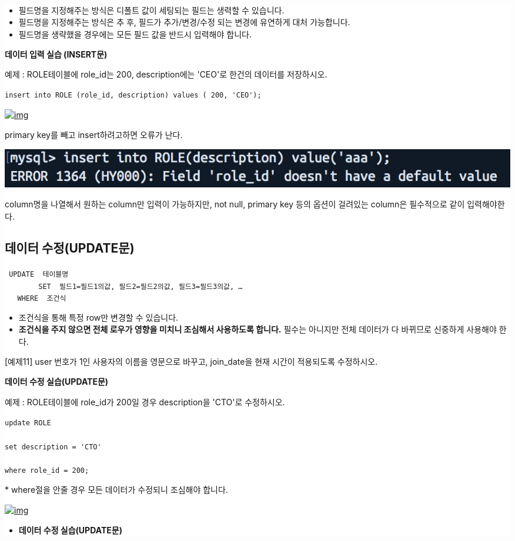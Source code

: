 - 필드명을 지정해주는 방식은 디폴트 값이 세팅되는 필드는 생력할 수 있습니다.
- 필드명을 지정해주는 방식은  추 후, 필드가 추가/변경/수정 되는 변경에 유연하게 대처 가능합니다.
- 필드명을 생략했을 경우에는 모든 필드 값을 반드시 입력해야 합니다.

**데이터 입력 실습 (INSERT문)**

예제 : ROLE테이블에 role_id는 200, description에는 'CEO'로 한건의 데이터를 저장하시오.

```
insert into ROLE (role_id, description) values ( 200, 'CEO');
```

[![img](https://mooc.phinf.nhnnext.org/20180131_67/1517380899399UDtk6_PNG/2_8_2___%28INSERT%29.png?type=w760)](https://www.edwith.org/boostcourse-web/lecture/16721/#)

primary key를 빼고 insert하려고하면 오류가 난다.

![](/img/DML17.png)

column명을 나열해서 원하는 column만 입력이 가능하지만, not null, primary key 등의 옵션이 걸려있는  column은 필수적으로 같이 입력해야한다.



## **데이터 수정(UPDATE문)**

```
 UPDATE  테이블명
        SET  필드1=필드1의값, 필드2=필드2의값, 필드3=필드3의값, …
   WHERE  조건식
```

- 조건식을 통해 특정 row만 변경할 수 있습니다.
- **조건식을 주지 않으면 전체 로우가 영향을 미치니 조심해서 사용하도록 합니다.** 필수는 아니지만 전체 데이터가 다 바뀌므로 신중하게 사용해야 한다.

[예제11] user 번호가 1인 사용자의 이름을 영문으로 바꾸고,  join_date을 현재 시간이 적용되도록 수정하시오.

**데이터 수정 실습(UPDATE문)**

예제 : ROLE테이블에 role_id가 200일 경우 description을 'CTO'로 수정하시오.

```
update ROLE

set description = 'CTO'

where role_id = 200;
```

\* where절을 안줄 경우 모든 데이터가 수정되니 조심해야 합니다.

[![img](https://mooc.phinf.nhnnext.org/20180131_267/15173811095845ybA5_PNG/2_8_2___%28UPDATE%29.png?type=w760)](https://www.edwith.org/boostcourse-web/lecture/16721/#)

- **데이터 수정 실습(UPDATE문)**


